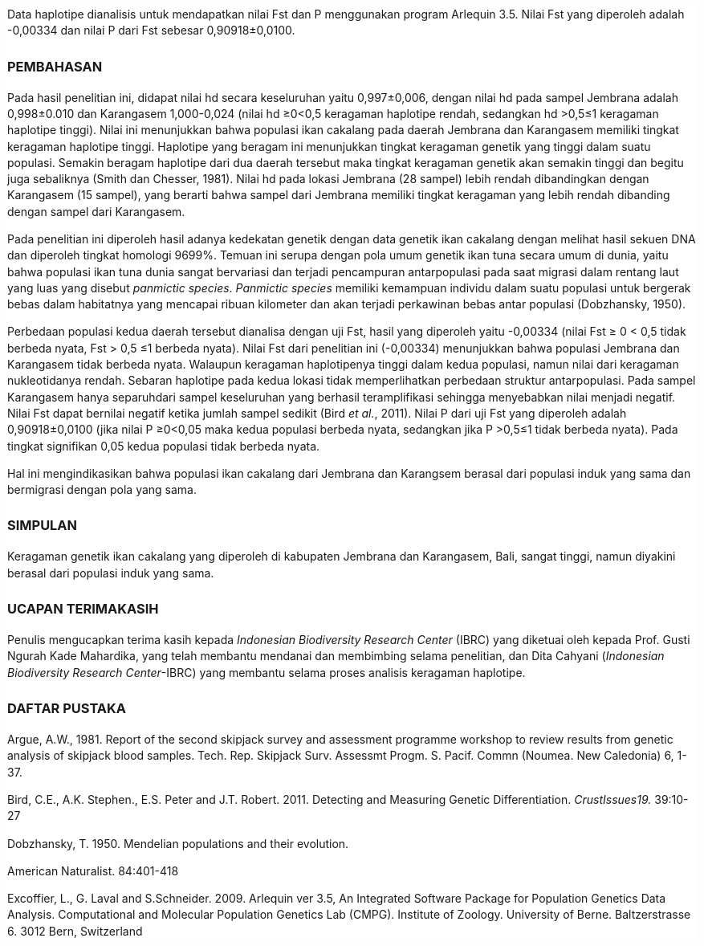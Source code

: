 <p><span class="font11">Data haplotipe dianalisis untuk mendapatkan nilai Fst dan P menggunakan program Arlequin 3.5. Nilai Fst yang diperoleh adalah -0,00334 dan nilai P dari Fst sebesar 0,90918±0,0100.</span></p>
<h3><a name="bookmark24"></a><span class="font11" style="font-weight:bold;"><a name="bookmark25"></a>PEMBAHASAN</span></h3>
<p><span class="font11">Pada hasil penelitian ini, didapat nilai hd secara keseluruhan yaitu 0,997±0,006, dengan nilai hd pada sampel Jembrana adalah 0,998±0.010 dan Karangasem 1,000-0,024 (nilai hd ≥0&lt;0,5 keragaman haplotipe rendah, sedangkan hd &gt;0,5≤1 keragaman haplotipe tinggi). Nilai ini menunjukkan bahwa populasi ikan cakalang pada daerah Jembrana dan Karangasem memiliki tingkat keragaman haplotipe tinggi. Haplotipe yang beragam ini menunjukkan tingkat keragaman genetik yang tinggi dalam suatu populasi. Semakin beragam haplotipe dari dua daerah tersebut maka tingkat keragaman genetik akan semakin tinggi dan begitu juga sebaliknya (Smith dan Chesser, 1981). Nilai hd pada lokasi Jembrana (28 sampel) lebih rendah dibandingkan dengan Karangasem (15 sampel), yang berarti bahwa sampel dari Jembrana memiliki tingkat keragaman yang lebih rendah dibanding dengan sampel dari Karangasem.</span></p>
<p><span class="font11">Pada penelitian ini diperoleh hasil adanya kedekatan genetik dengan data genetik ikan cakalang dengan melihat hasil sekuen DNA dan diperoleh tingkat homologi 9699%. Temuan ini serupa dengan pola umum genetik ikan tuna secara umum di dunia, yaitu bahwa populasi ikan tuna dunia sangat bervariasi dan terjadi pencampuran antarpopulasi pada saat migrasi dalam rentang laut yang luas yang disebut </span><span class="font11" style="font-style:italic;">panmictic species</span><span class="font11">. </span><span class="font11" style="font-style:italic;">Panmictic species </span><span class="font11">memiliki kemampuan individu dalam suatu populasi untuk bergerak bebas dalam habitatnya yang mencapai ribuan kilometer dan akan terjadi perkawinan bebas antar populasi (Dobzhansky, 1950).</span></p>
<p><span class="font11">Perbedaan populasi kedua daerah tersebut dianalisa dengan uji Fst, hasil yang diperoleh yaitu -0,00334 (nilai Fst ≥ 0 &lt;&nbsp;0,5 tidak berbeda nyata, Fst &gt;&nbsp;0,5 ≤1 berbeda nyata). Nilai Fst dari penelitian ini (-0,00334) menunjukkan bahwa populasi Jembrana dan Karangasem tidak berbeda nyata. Walaupun keragaman haplotipenya tinggi dalam kedua populasi, namun nilai dari keragaman nukleotidanya rendah. Sebaran haplotipe pada kedua lokasi tidak memperlihatkan perbedaan struktur antarpopulasi. Pada sampel Karangasem hanya separuhdari sampel keseluruhan yang berhasil teramplifikasi sehingga menyebabkan nilai menjadi negatif. Nilai Fst dapat bernilai negatif ketika jumlah sampel sedikit (Bird </span><span class="font11" style="font-style:italic;">et al.</span><span class="font11">, 2011). Nilai P dari uji Fst yang diperoleh adalah 0,90918±0,0100 (jika nilai P ≥0&lt;0,05 maka kedua populasi berbeda nyata, sedangkan jika P &gt;0,5≤1 tidak berbeda nyata). Pada tingkat signifikan 0,05 kedua populasi tidak berbeda nyata.</span></p>
<p><span class="font11">Hal ini mengindikasikan bahwa populasi ikan cakalang dari Jembrana dan Karangsem berasal dari populasi induk yang sama dan bermigrasi dengan pola yang sama.</span></p>
<h3><a name="bookmark26"></a><span class="font11" style="font-weight:bold;"><a name="bookmark27"></a>SIMPULAN</span></h3>
<p><span class="font11">Keragaman genetik ikan cakalang yang diperoleh di kabupaten Jembrana dan Karangasem, Bali, sangat tinggi, namun diyakini berasal dari populasi induk yang sama.</span></p>
<h3><a name="bookmark28"></a><span class="font11" style="font-weight:bold;"><a name="bookmark29"></a>UCAPAN TERIMAKASIH</span></h3>
<p><span class="font11">Penulis mengucapkan terima kasih kepada </span><span class="font11" style="font-style:italic;">Indonesian Biodiversity Research Center</span><span class="font11"> (IBRC) yang diketuai oleh kepada Prof. Gusti Ngurah Kade Mahardika, yang telah membantu mendanai dan membimbing selama penelitian, dan Dita Cahyani (</span><span class="font11" style="font-style:italic;">Indonesian Biodiversity Research Center</span><span class="font11">-IBRC) yang membantu selama proses analisis keragaman haplotipe.</span></p>
<h3><a name="bookmark30"></a><span class="font11" style="font-weight:bold;"><a name="bookmark31"></a>DAFTAR PUSTAKA</span></h3>
<p><span class="font10">Argue, A.W., 1981. Report of the second skipjack survey and assessment programme workshop to review results from genetic analysis of skipjack blood samples. Tech. Rep. Skipjack Surv. Assessmt Progm. S. Pacif. Commn (Noumea. New Caledonia) 6, 1-37.</span></p>
<p><span class="font10">Bird, C.E., A.K. Stephen., E.S. Peter and J.T. Robert. 2011. Detecting and Measuring Genetic Differentiation. </span><span class="font10" style="font-style:italic;">CrustIssues19. </span><span class="font10">39:10-27</span></p>
<p><span class="font10">Dobzhansky, T. 1950. Mendelian populations and their evolution.</span></p>
<p><span class="font10">American Naturalist. 84:401-418</span></p>
<p><span class="font10">Excoffier, L., G. Laval and S.Schneider. 2009. Arlequin ver 3.5, An Integrated Software Package for Population Genetics Data Analysis. Computational and Molecular Population Genetics Lab (CMPG). Institute of Zoology. University of Berne. Baltzerstrasse 6. 3012 Bern, Switzerland</span></p>